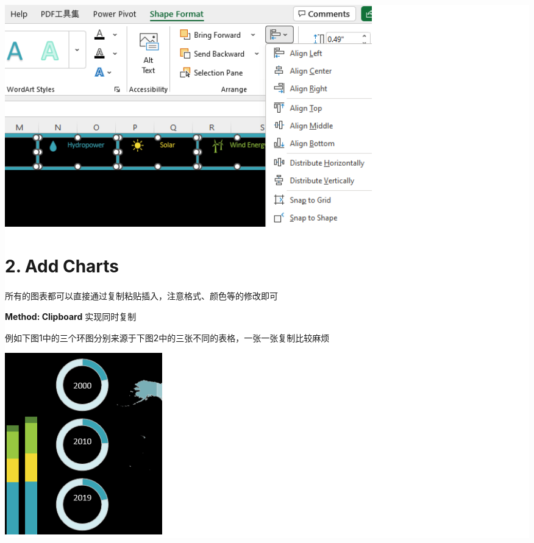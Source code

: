 <img src="/images/2022-06/Snipaste_2022-06-13_10-37-41.png"  width="70%">





# 2. Add Charts

所有的图表都可以直接通过复制粘贴插入，注意格式、颜色等的修改即可

**Method: Clipboard** 实现同时复制

例如下图1中的三个环图分别来源于下图2中的三张不同的表格，一张一张复制比较麻烦

<img src="/images/2022-06/Snipaste_2022-06-17_10-59-19.png"  width="30%">
